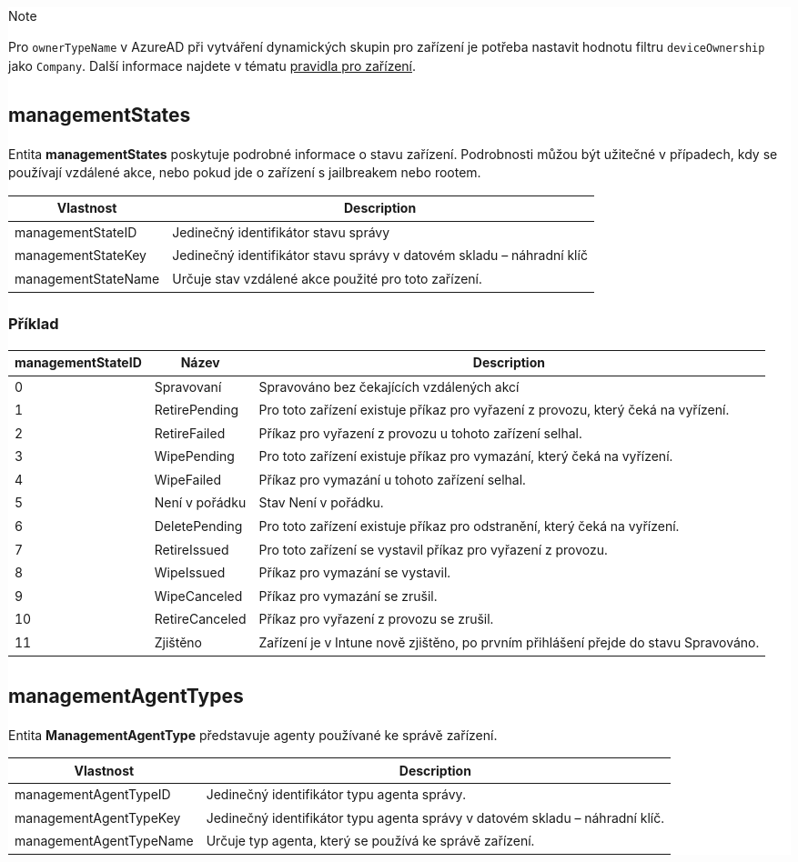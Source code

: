 > [!Note]  
> Pro `ownerTypeName` v AzureAD při vytváření dynamických skupin pro zařízení je potřeba nastavit hodnotu filtru `deviceOwnership` jako `Company`. Další informace najdete v tématu [pravidla pro zařízení](https://docs.microsoft.com/azure/active-directory/users-groups-roles/groups-dynamic-membership#rules-for-devices). 

## <a name="managementstates"></a>managementStates

Entita **managementStates** poskytuje podrobné informace o stavu zařízení. Podrobnosti můžou být užitečné v případech, kdy se používají vzdálené akce, nebo pokud jde o zařízení s jailbreakem nebo rootem.

| Vlastnost  | Description |
|---------|------------|
| managementStateID | Jedinečný identifikátor stavu správy |
| managementStateKey | Jedinečný identifikátor stavu správy v datovém skladu – náhradní klíč |
| managementStateName | Určuje stav vzdálené akce použité pro toto zařízení. |

### <a name="example"></a>Příklad

| managementStateID  | Název | Description |
|---------|------------|--------|
| 0 |Spravovaní | Spravováno bez čekajících vzdálených akcí |
| 1 |RetirePending | Pro toto zařízení existuje příkaz pro vyřazení z provozu, který čeká na vyřízení. |
| 2 |RetireFailed | Příkaz pro vyřazení z provozu u tohoto zařízení selhal. |
| 3 |WipePending | Pro toto zařízení existuje příkaz pro vymazání, který čeká na vyřízení. |
| 4 |WipeFailed | Příkaz pro vymazání u tohoto zařízení selhal. |
| 5 |Není v pořádku | Stav Není v pořádku. |
| 6 |DeletePending | Pro toto zařízení existuje příkaz pro odstranění, který čeká na vyřízení. |
| 7 |RetireIssued | Pro toto zařízení se vystavil příkaz pro vyřazení z provozu. |
| 8 |WipeIssued | Příkaz pro vymazání se vystavil. |
| 9 |WipeCanceled | Příkaz pro vymazání se zrušil. |
| 10 |RetireCanceled | Příkaz pro vyřazení z provozu se zrušil. |
| 11 |Zjištěno | Zařízení je v Intune nově zjištěno, po prvním přihlášení přejde do stavu Spravováno. |

## <a name="managementagenttypes"></a>managementAgentTypes

Entita **ManagementAgentType** představuje agenty používané ke správě zařízení.

| Vlastnost  | Description |
|---------|------------|
| managementAgentTypeID | Jedinečný identifikátor typu agenta správy. |
| managementAgentTypeKey | Jedinečný identifikátor typu agenta správy v datovém skladu – náhradní klíč. |
| managementAgentTypeName |Určuje typ agenta, který se používá ke správě zařízení. |
